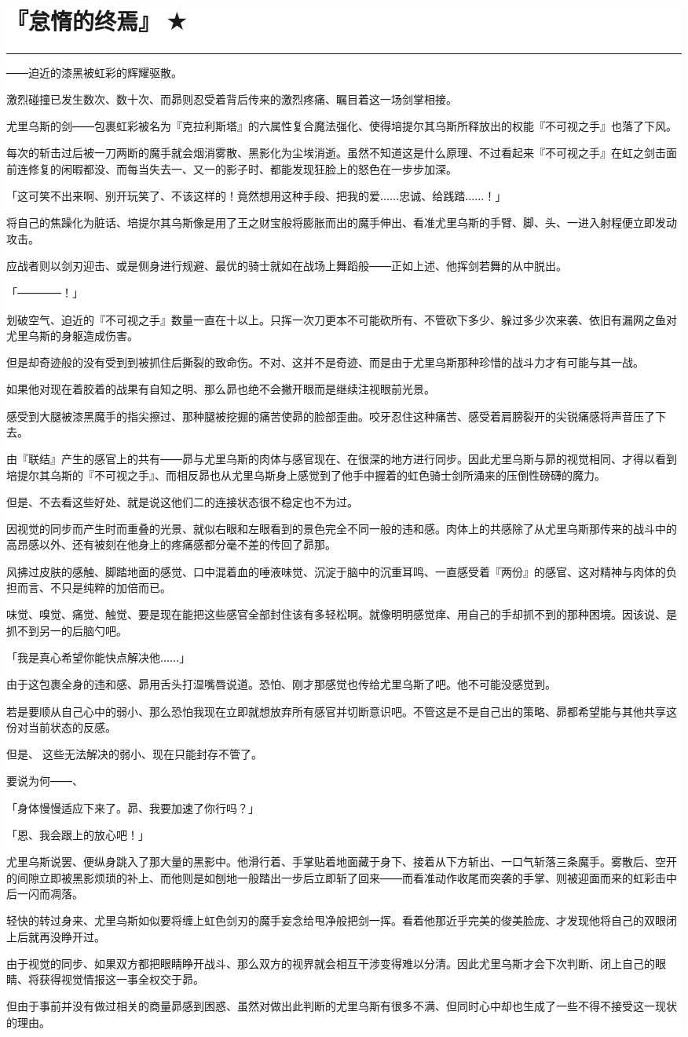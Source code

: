 # 『怠惰的终焉』 ★

------

——迫近的漆黑被虹彩的辉耀驱散。

激烈碰撞已发生数次、数十次、而昴则忍受着背后传来的激烈疼痛、瞩目着这一场剑掌相接。

尤里乌斯的剑——包裹虹彩被名为『克拉利斯塔』的六属性复合魔法强化、使得培提尔其乌斯所释放出的权能『不可视之手』也落了下风。

每次的斩击过后被一刀两断的魔手就会烟消雾散、黑影化为尘埃消逝。虽然不知道这是什么原理、不过看起来『不可视之手』在虹之剑击面前连修复的闲暇都没、而每当失去一、又一的影子时、都能发现狂脸上的怒色在一步步加深。

「这可笑不出来啊、别开玩笑了、不该这样的！竟然想用这种手段、把我的爱……忠诚、给践踏……！」

将自己的焦躁化为脏话、培提尔其乌斯像是用了王之财宝般将膨胀而出的魔手伸出、看准尤里乌斯的手臂、脚、头、一进入射程便立即发动攻击。

应战者则以剑刃迎击、或是侧身进行规避、最优的骑士就如在战场上舞蹈般——正如上述、他挥剑若舞的从中脱出。

「————！」

划破空气、迫近的『不可视之手』数量一直在十以上。只挥一次刀更本不可能砍所有、不管砍下多少、躲过多少次来袭、依旧有漏网之鱼对尤里乌斯的身躯造成伤害。

但是却奇迹般的没有受到到被抓住后撕裂的致命伤。不对、这并不是奇迹、而是由于尤里乌斯那种珍惜的战斗力才有可能与其一战。

如果他对现在着胶着的战果有自知之明、那么昴也绝不会撇开眼而是继续注视眼前光景。

感受到大腿被漆黑魔手的指尖擦过、那种腿被挖掘的痛苦使昴的脸部歪曲。咬牙忍住这种痛苦、感受着肩膀裂开的尖锐痛感将声音压了下去。

由『联结』产生的感官上的共有——昴与尤里乌斯的肉体与感官现在、在很深的地方进行同步。因此尤里乌斯与昴的视觉相同、才得以看到培提尔其乌斯的『不可视之手』、而相反昴也从尤里乌斯身上感觉到了他手中握着的虹色骑士剑所涌来的压倒性磅礴的魔力。

但是、不去看这些好处、就是说这他们二的连接状态很不稳定也不为过。

因视觉的同步而产生时而重叠的光景、就似右眼和左眼看到的景色完全不同一般的违和感。肉体上的共感除了从尤里乌斯那传来的战斗中的高昂感以外、还有被刻在他身上的疼痛感都分毫不差的传回了昴那。

风拂过皮肤的感触、脚踏地面的感觉、口中混着血的唾液味觉、沉淀于脑中的沉重耳鸣、一直感受着『两份』的感官、这对精神与肉体的负担而言、不只是纯粹的加倍而已。

味觉、嗅觉、痛觉、触觉、要是现在能把这些感官全部封住该有多轻松啊。就像明明感觉痒、用自己的手却抓不到的那种困境。因该说、是抓不到另一的后脑勺吧。

「我是真心希望你能快点解决他……」

由于这包裹全身的违和感、昴用舌头打湿嘴唇说道。恐怕、刚才那感觉也传给尤里乌斯了吧。他不可能没感觉到。

若是要顺从自己心中的弱小、那么恐怕我现在立即就想放弃所有感官并切断意识吧。不管这是不是自己出的策略、昴都希望能与其他共享这份对当前状态的反感。

但是、 这些无法解决的弱小、现在只能封存不管了。

要说为何——、

「身体慢慢适应下来了。昴、我要加速了你行吗？」

「恩、我会跟上的放心吧！」

尤里乌斯说罢、便纵身跳入了那大量的黑影中。他滑行着、手掌贴着地面藏于身下、接着从下方斩出、一口气斩落三条魔手。雾散后、空开的间隙立即被黑影烦琐的补上、而他则是如刨地一般踏出一步后立即斩了回来——而看准动作收尾而突袭的手掌、则被迎面而来的虹彩击中后一闪而凋落。

轻快的转过身来、尤里乌斯如似要将缠上虹色剑刃的魔手妄念给甩净般把剑一挥。看着他那近乎完美的俊美脸庞、才发现他将自己的双眼闭上后就再没睁开过。

由于视觉的同步、如果双方都把眼睛睁开战斗、那么双方的视界就会相互干涉变得难以分清。因此尤里乌斯才会下次判断、闭上自己的眼睛、将获得视觉情报这一事全权交于昴。

但由于事前并没有做过相关的商量昴感到困惑、虽然对做出此判断的尤里乌斯有很多不满、但同时心中却也生成了一些不得不接受这一现状的理由。
